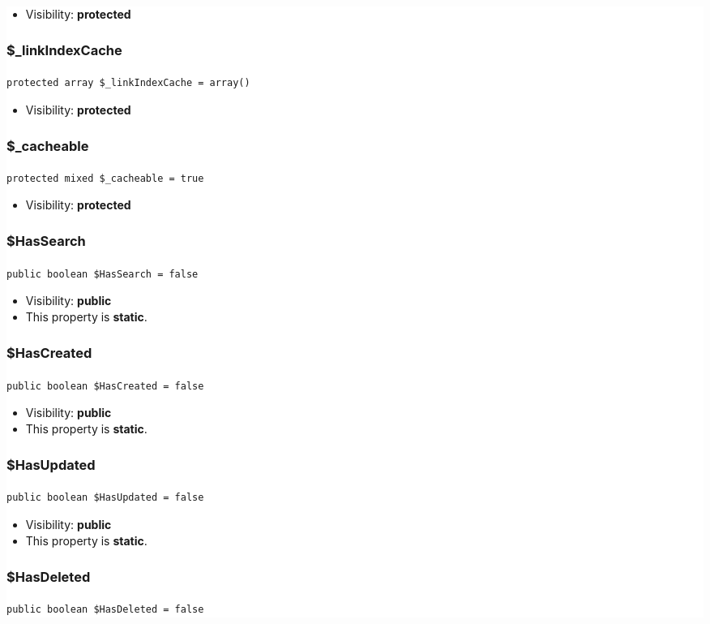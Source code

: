 

* Visibility: **protected**


### $_linkIndexCache

    protected array $_linkIndexCache = array()





* Visibility: **protected**


### $_cacheable

    protected mixed $_cacheable = true





* Visibility: **protected**


### $HasSearch

    public boolean $HasSearch = false





* Visibility: **public**
* This property is **static**.


### $HasCreated

    public boolean $HasCreated = false





* Visibility: **public**
* This property is **static**.


### $HasUpdated

    public boolean $HasUpdated = false





* Visibility: **public**
* This property is **static**.


### $HasDeleted

    public boolean $HasDeleted = false

